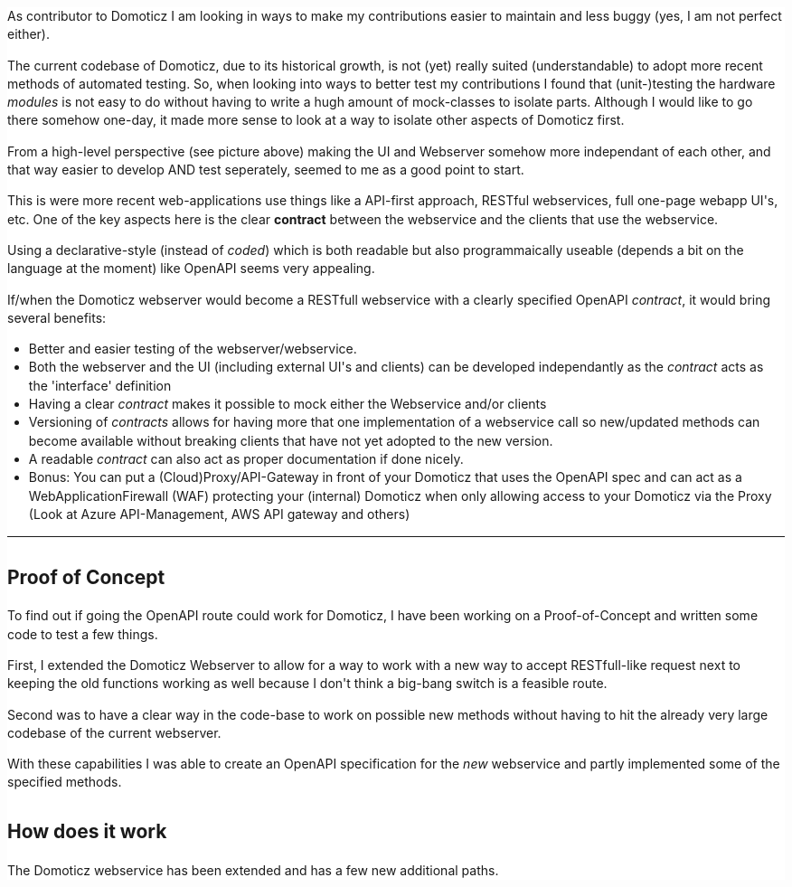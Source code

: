 As contributor to Domoticz I am looking in ways to make my contributions easier to maintain and less buggy (yes, I am not perfect either).

The current codebase of Domoticz, due to its historical growth, is not (yet) really suited (understandable) to adopt more recent methods of automated testing. So, when looking into ways to better test my contributions I found that (unit-)testing the hardware _modules_ is not easy to do without having to write a hugh amount of mock-classes to isolate parts. Although I would like to go there somehow one-day, it made more sense to look at a way to isolate other aspects of Domoticz first.

From a high-level perspective (see picture above) making the UI and Webserver somehow more independant of each other, and that way easier to develop AND test seperately, seemed to me as a good point to start.

This is were more recent web-applications use things like a API-first approach, RESTful webservices, full one-page webapp UI's, etc. One of the key aspects here is the clear __contract__ between the webservice and the clients that use the webservice.

Using a declarative-style (instead of _coded_) which is both readable but also programmaically useable (depends a bit on the language at the moment) like OpenAPI seems very appealing.

If/when the Domoticz webserver would become a RESTfull webservice with a clearly specified OpenAPI _contract_, it would bring several benefits:

* Better and easier testing of the webserver/webservice.
* Both the webserver and the UI (including external UI's and clients) can be developed independantly as the _contract_ acts as the 'interface' definition
* Having a clear _contract_ makes it possible to mock either the Webservice and/or clients
* Versioning of _contracts_ allows for having more that one implementation of a webservice call so new/updated methods can become available without breaking clients that have not yet adopted to the new version.
* A readable _contract_ can also act as proper documentation if done nicely.
* Bonus: You can put a (Cloud)Proxy/API-Gateway in front of your Domoticz that uses the OpenAPI spec and can act as a WebApplicationFirewall (WAF) protecting your (internal) Domoticz when only allowing access to your Domoticz via the Proxy (Look at Azure API-Management, AWS API gateway and others)

---

## Proof of Concept

To find out if going the OpenAPI route could work for Domoticz, I have been working on a Proof-of-Concept and written some code to test a few things.

First, I extended the Domoticz Webserver to allow for a way to work with a new way to accept RESTfull-like request next to keeping the old functions working as well because I don't think a big-bang switch is a feasible route.

Second was to have a clear way in the code-base to work on possible new methods without having to hit the already very large codebase of the current webserver.

With these capabilities I was able to create an OpenAPI specification for the _new_ webservice and partly implemented some of the specified methods.

## How does it work

The Domoticz webservice has been extended and has a few new additional paths.
